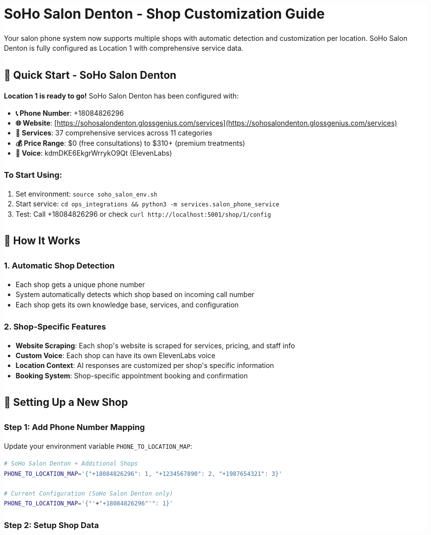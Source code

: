 # SoHo Salon Denton - Shop Customization Guide

Your salon phone system now supports multiple shops with automatic detection and customization per location. SoHo Salon Denton is fully configured as Location 1 with comprehensive service data.

## 🚀 Quick Start - SoHo Salon Denton

**Location 1 is ready to go!** SoHo Salon Denton has been configured with:

- **📞 Phone Number**: +18084826296  
- **🌐 Website**: [https://sohosalondenton.glossgenius.com/services](https://sohosalondenton.glossgenius.com/services)
- **🔧 Services**: 37 comprehensive services across 11 categories
- **💰 Price Range**: $0 (free consultations) to $310+ (premium treatments)
- **🎵 Voice**: kdmDKE6EkgrWrrykO9Qt (ElevenLabs)

### To Start Using:
1. Set environment: `source soho_salon_env.sh`
2. Start service: `cd ops_integrations && python3 -m services.salon_phone_service`
3. Test: Call +18084826296 or check `curl http://localhost:5001/shop/1/config`

## 🏪 How It Works

### 1. **Automatic Shop Detection**
- Each shop gets a unique phone number
- System automatically detects which shop based on incoming call number
- Each shop gets its own knowledge base, services, and configuration

### 2. **Shop-Specific Features**
- **Website Scraping**: Each shop's website is scraped for services, pricing, and staff info
- **Custom Voice**: Each shop can have its own ElevenLabs voice
- **Location Context**: AI responses are customized per shop's specific information
- **Booking System**: Shop-specific appointment booking and confirmation

## 🚀 Setting Up a New Shop

### Step 1: Add Phone Number Mapping
Update your environment variable `PHONE_TO_LOCATION_MAP`:

```bash
# SoHo Salon Denton + Additional Shops
PHONE_TO_LOCATION_MAP='{"+18084826296": 1, "+1234567890": 2, "+1987654321": 3}'

# Current Configuration (SoHo Salon Denton only)
PHONE_TO_LOCATION_MAP='{"'+"+18084826296"'": 1}'
```

### Step 2: Setup Shop Data

